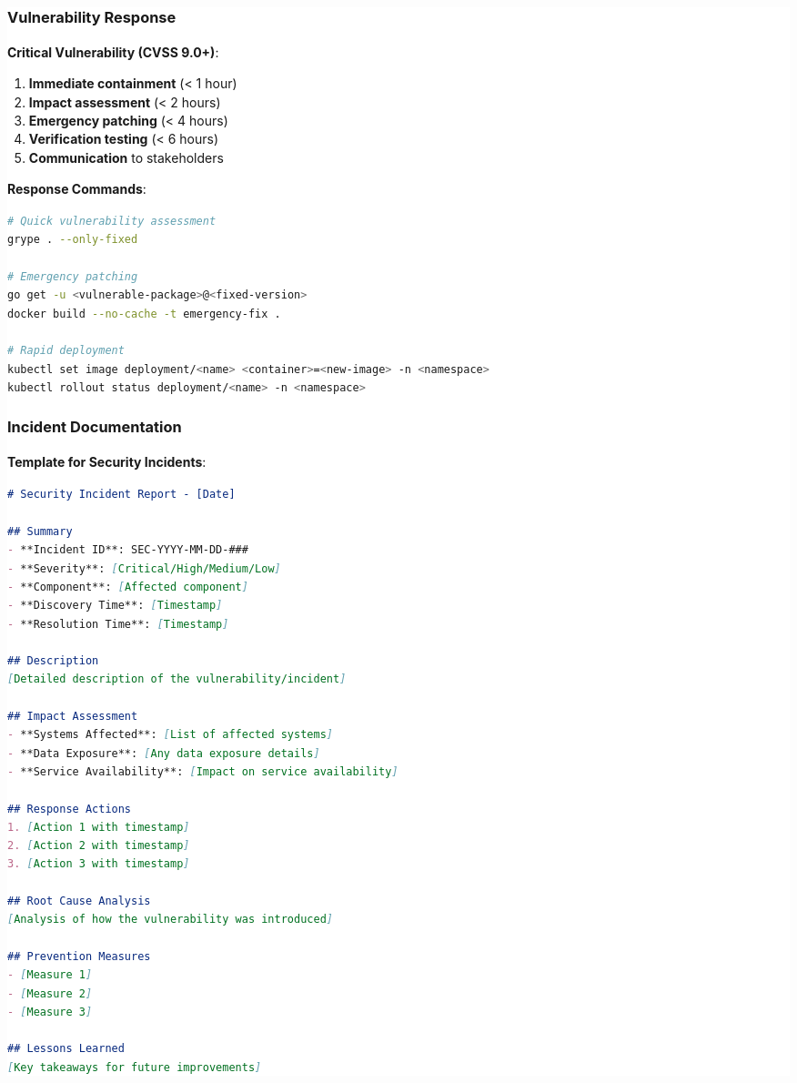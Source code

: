 ### Vulnerability Response
**Critical Vulnerability (CVSS 9.0+)**:
1. **Immediate containment** (< 1 hour)
2. **Impact assessment** (< 2 hours)
3. **Emergency patching** (< 4 hours)
4. **Verification testing** (< 6 hours)
5. **Communication** to stakeholders

**Response Commands**:
```bash
# Quick vulnerability assessment
grype . --only-fixed

# Emergency patching
go get -u <vulnerable-package>@<fixed-version>
docker build --no-cache -t emergency-fix .

# Rapid deployment
kubectl set image deployment/<name> <container>=<new-image> -n <namespace>
kubectl rollout status deployment/<name> -n <namespace>
```

### Incident Documentation
**Template for Security Incidents**:
```markdown
# Security Incident Report - [Date]

## Summary
- **Incident ID**: SEC-YYYY-MM-DD-###
- **Severity**: [Critical/High/Medium/Low]
- **Component**: [Affected component]
- **Discovery Time**: [Timestamp]
- **Resolution Time**: [Timestamp]

## Description
[Detailed description of the vulnerability/incident]

## Impact Assessment
- **Systems Affected**: [List of affected systems]
- **Data Exposure**: [Any data exposure details]
- **Service Availability**: [Impact on service availability]

## Response Actions
1. [Action 1 with timestamp]
2. [Action 2 with timestamp]
3. [Action 3 with timestamp]

## Root Cause Analysis
[Analysis of how the vulnerability was introduced]

## Prevention Measures
- [Measure 1]
- [Measure 2]
- [Measure 3]

## Lessons Learned
[Key takeaways for future improvements]
```
